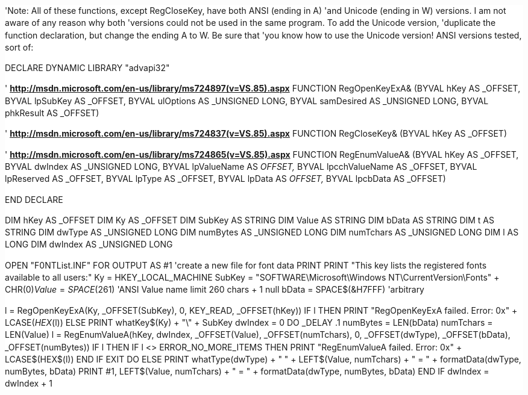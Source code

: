 'Note: All of these functions, except RegCloseKey, have both ANSI (ending in A)
'and Unicode (ending in W) versions. I am not aware of any reason why both
'versions could not be used in the same program. To add the Unicode version,
'duplicate the function declaration, but change the ending A to W. Be sure that
'you know how to use the Unicode version! ANSI versions tested, sort of:

DECLARE DYNAMIC LIBRARY "advapi32"

  ' **http://msdn.microsoft.com/en-us/library/ms724897(v=VS.85).aspx**
  FUNCTION RegOpenKeyExA& (BYVAL hKey AS _OFFSET, BYVAL lpSubKey AS _OFFSET, BYVAL ulOptions AS _UNSIGNED LONG, BYVAL samDesired AS _UNSIGNED LONG, BYVAL phkResult AS _OFFSET)

  ' **http://msdn.microsoft.com/en-us/library/ms724837(v=VS.85).aspx**
  FUNCTION RegCloseKey& (BYVAL hKey AS _OFFSET)

  ' **http://msdn.microsoft.com/en-us/library/ms724865(v=VS.85).aspx**
  FUNCTION RegEnumValueA& (BYVAL hKey AS _OFFSET, BYVAL dwIndex AS _UNSIGNED LONG, BYVAL lpValueName AS _OFFSET,_
 BYVAL lpcchValueName AS _OFFSET, BYVAL lpReserved AS _OFFSET, BYVAL lpType AS _OFFSET, BYVAL lpData AS _OFFSET,_
 BYVAL lpcbData AS _OFFSET)

END DECLARE

DIM hKey AS _OFFSET
DIM Ky AS _OFFSET
DIM SubKey AS STRING
DIM Value AS STRING
DIM bData AS STRING
DIM t AS STRING
DIM dwType AS _UNSIGNED LONG
DIM numBytes AS _UNSIGNED LONG
DIM numTchars AS _UNSIGNED LONG
DIM l AS LONG
DIM dwIndex AS _UNSIGNED LONG

OPEN "F0NTList.INF" FOR OUTPUT AS #1  'create a new file for font data
PRINT
PRINT "This key lists the registered fonts available to all users:"
Ky = HKEY_LOCAL_MACHINE
SubKey = "SOFTWARE\Microsoft\Windows NT\CurrentVersion\Fonts" + CHR$(0)
Value = SPACE$(261) 'ANSI Value name limit 260 chars + 1 null
bData = SPACE$(&H7FFF) 'arbitrary

l = RegOpenKeyExA(Ky, _OFFSET(SubKey), 0, KEY_READ, _OFFSET(hKey))
IF l THEN
  PRINT "RegOpenKeyExA failed. Error: 0x" + LCASE$(HEX$(l))
ELSE
  PRINT whatKey$(Ky) + "\" + SubKey
  dwIndex = 0
  DO
    _DELAY .1
    numBytes = LEN(bData)
    numTchars = LEN(Value)
    l = RegEnumValueA(hKey, dwIndex, _OFFSET(Value), _OFFSET(numTchars), 0, _OFFSET(dwType), _OFFSET(bData), _OFFSET(numBytes))
    IF l THEN
      IF l <> ERROR_NO_MORE_ITEMS THEN
        PRINT "RegEnumValueA failed. Error: 0x" + LCASE$(HEX$(l))
      END IF
      EXIT DO
    ELSE
      PRINT whatType(dwType) + " " + LEFT$(Value, numTchars) + " = " + formatData(dwType, numBytes, bData)
      PRINT #1, LEFT$(Value, numTchars) + " = " + formatData(dwType, numBytes, bData)
    END IF
    dwIndex = dwIndex + 1